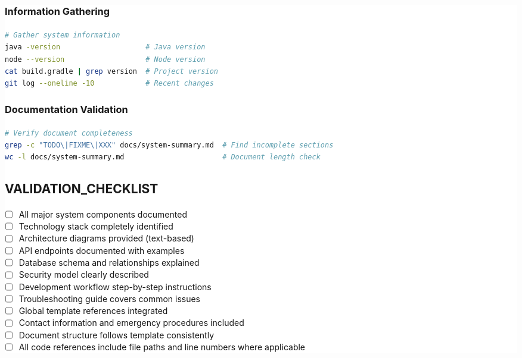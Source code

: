 ```
```

### Information Gathering
```bash
# Gather system information
java -version                    # Java version
node --version                   # Node version
cat build.gradle | grep version  # Project version
git log --oneline -10            # Recent changes
```

### Documentation Validation
```bash
# Verify document completeness
grep -c "TODO\|FIXME\|XXX" docs/system-summary.md  # Find incomplete sections
wc -l docs/system-summary.md                       # Document length check
```

## VALIDATION_CHECKLIST
- [ ] All major system components documented
- [ ] Technology stack completely identified
- [ ] Architecture diagrams provided (text-based)
- [ ] API endpoints documented with examples
- [ ] Database schema and relationships explained
- [ ] Security model clearly described
- [ ] Development workflow step-by-step instructions
- [ ] Troubleshooting guide covers common issues
- [ ] Global template references integrated
- [ ] Contact information and emergency procedures included
- [ ] Document structure follows template consistently
- [ ] All code references include file paths and line numbers where applicable